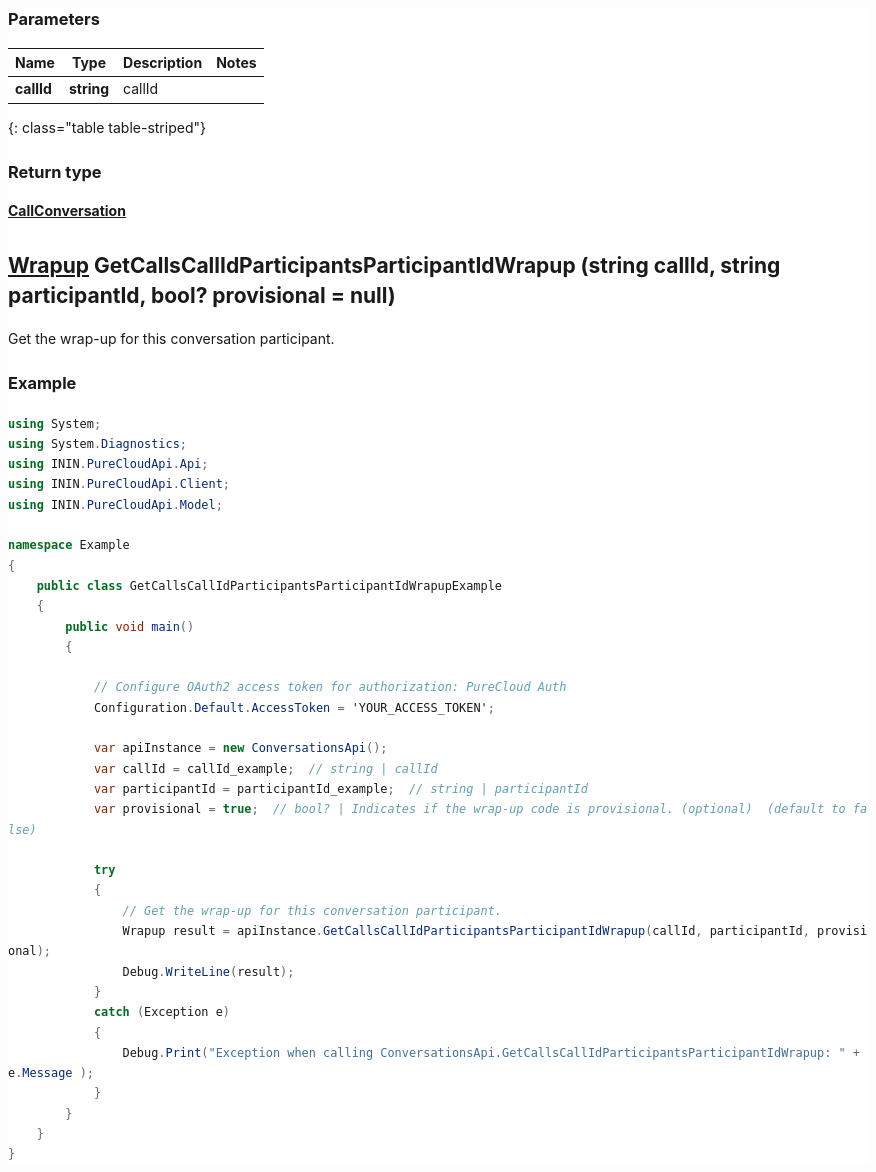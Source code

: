 ### Parameters


|Name | Type | Description  | Notes |
|------------- | ------------- | ------------- | -------------|
| **callId** | **string**| callId |  |
{: class="table table-striped"}

### Return type

[**CallConversation**](CallConversation.html)

<a name="getcallscallidparticipantsparticipantidwrapup"></a>

## [**Wrapup**](Wrapup.html) GetCallsCallIdParticipantsParticipantIdWrapup (string callId, string participantId, bool? provisional = null)

Get the wrap-up for this conversation participant. 



### Example
~~~csharp
using System;
using System.Diagnostics;
using ININ.PureCloudApi.Api;
using ININ.PureCloudApi.Client;
using ININ.PureCloudApi.Model;

namespace Example
{
    public class GetCallsCallIdParticipantsParticipantIdWrapupExample
    {
        public void main()
        {
            
            // Configure OAuth2 access token for authorization: PureCloud Auth
            Configuration.Default.AccessToken = 'YOUR_ACCESS_TOKEN';

            var apiInstance = new ConversationsApi();
            var callId = callId_example;  // string | callId
            var participantId = participantId_example;  // string | participantId
            var provisional = true;  // bool? | Indicates if the wrap-up code is provisional. (optional)  (default to false)

            try
            {
                // Get the wrap-up for this conversation participant. 
                Wrapup result = apiInstance.GetCallsCallIdParticipantsParticipantIdWrapup(callId, participantId, provisional);
                Debug.WriteLine(result);
            }
            catch (Exception e)
            {
                Debug.Print("Exception when calling ConversationsApi.GetCallsCallIdParticipantsParticipantIdWrapup: " + e.Message );
            }
        }
    }
}
~~~
